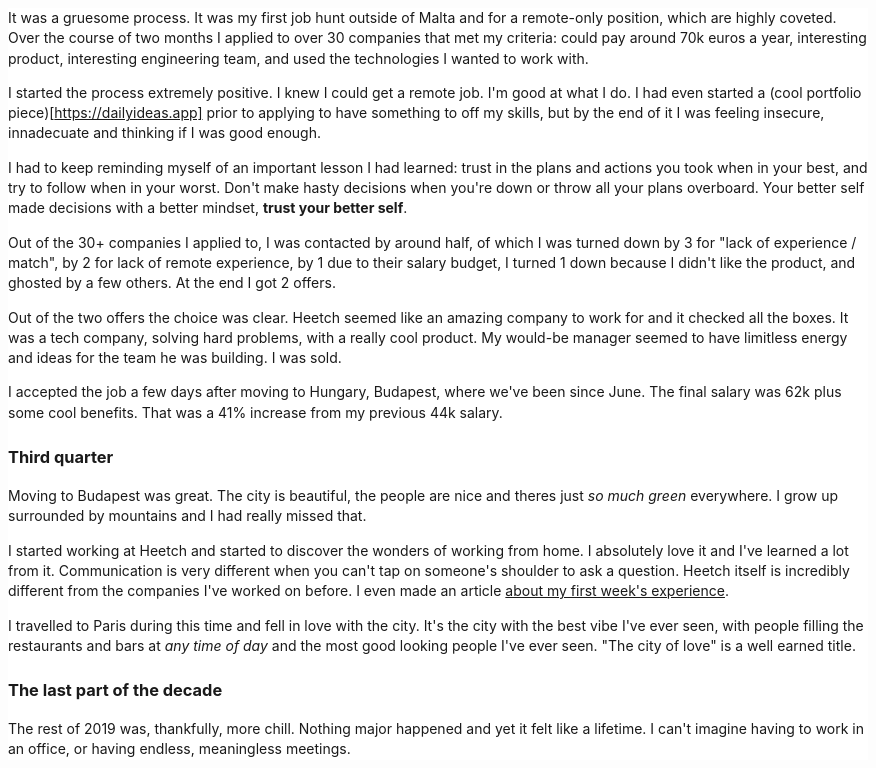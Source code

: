 It was a gruesome process. It was my first job hunt outside of Malta and for a
remote-only position, which are highly coveted. Over the course of two months I
applied to over 30 companies that met my criteria: could pay around 70k euros a
year, interesting product, interesting engineering team, and used the
technologies I wanted to work with.

I started the process extremely positive. I knew I could get a remote job. I'm
good at what I do. I had even started a (cool portfolio
piece)[https://dailyideas.app] prior to applying to have something to off my
skills, but by the end of it I was feeling insecure, innadecuate and thinking if
I was good enough.

I had to keep reminding myself of an important lesson I had learned: trust in
the plans and actions you took when in your best, and try to follow when in your
worst. Don't make hasty decisions when you're down or throw all your plans
overboard. Your better self made decisions with a better mindset, **trust your
better self**.

Out of the 30+ companies I applied to, I was contacted by around half, of which
I was turned down by 3 for "lack of experience / match", by 2 for lack of remote
experience, by 1 due to their salary budget, I turned 1 down because I didn't
like the product, and ghosted by a few others. At the end I got 2 offers.

Out of the two offers the choice was clear. Heetch seemed like an amazing
company to work for and it checked all the boxes. It was a tech company, solving
hard problems, with a really cool product. My would-be manager seemed to have
limitless energy and ideas for the team he was building. I was sold.

I accepted the job a few days after moving to Hungary, Budapest, where we've
been since June. The final salary was 62k plus some cool benefits. That was a
41% increase from my previous 44k salary.

### Third quarter

Moving to Budapest was great. The city is beautiful, the people are nice and
theres just _so much green_ everywhere. I grow up surrounded by mountains and I
had really missed that.

I started working at Heetch and started to discover the wonders of working from
home. I absolutely love it and I've learned a lot from it. Communication is very
different when you can't tap on someone's shoulder to ask a question. Heetch
itself is incredibly different from the companies I've worked on before. I even
made an article
[about my first week's experience](https://obedparla.com/thoughts/my-first-week-at-a-remote-first-company/).

I travelled to Paris during this time and fell in love with the city. It's the
city with the best vibe I've ever seen, with people filling the restaurants and
bars at _any time of day_ and the most good looking people I've ever seen. "The
city of love" is a well earned title.

### The last part of the decade

The rest of 2019 was, thankfully, more chill. Nothing major happened and yet it
felt like a lifetime. I can't imagine having to work in an office, or having
endless, meaningless meetings.
